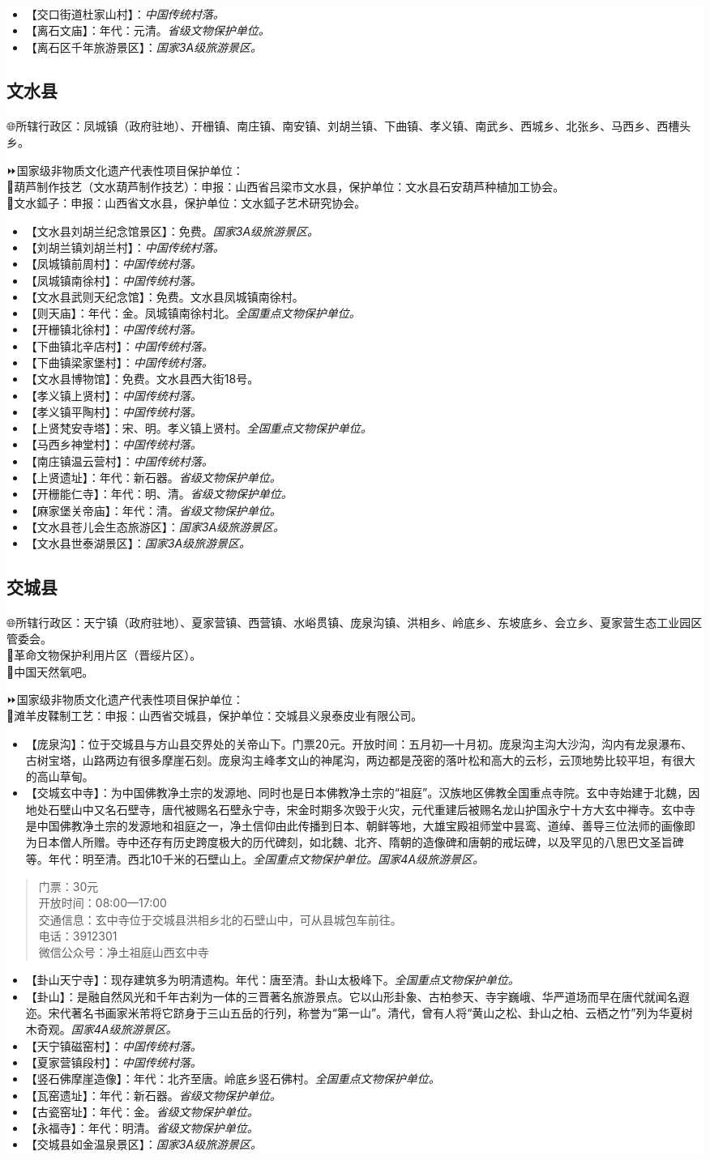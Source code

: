 * 【交口街道杜家山村】：*中国传统村落。*  
* 【离石文庙】：年代：元清。*省级文物保护单位。*  
* 【离石区千年旅游景区】：*国家3A级旅游景区。*  

## 文水县  
🌐所辖行政区：凤城镇（政府驻地）、开栅镇、南庄镇、南安镇、刘胡兰镇、下曲镇、孝义镇、南武乡、西城乡、北张乡、马西乡、西槽头乡。  

⏩国家级非物质文化遗产代表性项目保护单位：  
🔸葫芦制作技艺（文水葫芦制作技艺）：申报：山西省吕梁市文水县，保护单位：文水县石安葫芦种植加工协会。  
🔸文水鈲子：申报：山西省文水县，保护单位：文水鈲子艺术研究协会。  

* 【文水县刘胡兰纪念馆景区】：免费。*国家3A级旅游景区。*  
* 【刘胡兰镇刘胡兰村】：*中国传统村落。*  
* 【凤城镇前周村】：*中国传统村落。*  
* 【凤城镇南徐村】：*中国传统村落。*  
* 【文水县武则天纪念馆】：免费。文水县凤城镇南徐村。  
* 【则天庙】：年代：金。凤城镇南徐村北。*全国重点文物保护单位。*  
* 【开栅镇北徐村】：*中国传统村落。*  
* 【下曲镇北辛店村】：*中国传统村落。*  
* 【下曲镇梁家堡村】：*中国传统村落。*  
* 【文水县博物馆】：免费。文水县西大街18号。  
* 【孝义镇上贤村】：*中国传统村落。*  
* 【孝义镇平陶村】：*中国传统村落。*  
* 【上贤梵安寺塔】：宋、明。孝义镇上贤村。*全国重点文物保护单位。*  
* 【马西乡神堂村】：*中国传统村落。*  
* 【南庄镇温云营村】：*中国传统村落。*  
* 【上贤遗址】：年代：新石器。*省级文物保护单位。*  
* 【开栅能仁寺】：年代：明、清。*省级文物保护单位。*  
* 【麻家堡关帝庙】：年代：清。*省级文物保护单位。*  
* 【文水县苍儿会生态旅游区】：*国家3A级旅游景区。*  
* 【文水县世泰湖景区】：*国家3A级旅游景区。*  

## 交城县  
🌐所辖行政区：天宁镇（政府驻地）、夏家营镇、西营镇、水峪贯镇、庞泉沟镇、洪相乡、岭底乡、东坡底乡、会立乡、夏家营生态工业园区管委会。  
🚩革命文物保护利用片区（晋绥片区）。  
🚩中国天然氧吧。  

⏩国家级非物质文化遗产代表性项目保护单位：  
🔸滩羊皮鞣制工艺：申报：山西省交城县，保护单位：交城县义泉泰皮业有限公司。  

* 【庞泉沟】：位于交城县与方山县交界处的关帝山下。门票20元。开放时间：五月初—十月初。庞泉沟主沟大沙沟，沟内有龙泉瀑布、古树宝塔，山路两边有很多摩崖石刻。庞泉沟主峰孝文山的神尾沟，两边都是茂密的落叶松和高大的云杉，云顶地势比较平坦，有很大的高山草甸。  
* 【交城玄中寺】：为中国佛教净土宗的发源地、同时也是日本佛教净土宗的“祖庭”。汉族地区佛教全国重点寺院。玄中寺始建于北魏，因地处石壁山中又名石壁寺，唐代被赐名石壁永宁寺，宋金时期多次毁于火灾，元代重建后被赐名龙山护国永宁十方大玄中禅寺。玄中寺是中国佛教净土宗的发源地和祖庭之一，净土信仰由此传播到日本、朝鲜等地，大雄宝殿祖师堂中昙鸾、道绰、善导三位法师的画像即为日本僧人所赠。寺中还存有历史跨度极大的历代碑刻，如北魏、北齐、隋朝的造像碑和唐朝的戒坛碑，以及罕见的八思巴文圣旨碑等。年代：明至清。西北10千米的石壁山上。*全国重点文物保护单位。国家4A级旅游景区。*  
> 门票：30元  
> 开放时间：08:00—17:00  
> 交通信息：玄中寺位于交城县洪相乡北的石壁山中，可从县城包车前往。  
> 电话：3912301  
> 微信公众号：净土祖庭山西玄中寺  
* 【卦山天宁寺】：现存建筑多为明清遗构。年代：唐至清。卦山太极峰下。*全国重点文物保护单位。*  
* 【卦山】：是融自然风光和千年古刹为一体的三晋著名旅游景点。它以山形卦象、古柏参天、寺宇巍峨、华严道场而早在唐代就闻名遐迩。宋代著名书画家米芾将它跻身于三山五岳的行列，称誉为“第一山”。清代，曾有人将“黄山之松、卦山之柏、云栖之竹”列为华夏树木奇观。*国家4A级旅游景区。*  
* 【天宁镇磁窑村】：*中国传统村落。*  
* 【夏家营镇段村】：*中国传统村落。*  
* 【竖石佛摩崖造像】：年代：北齐至唐。岭底乡竖石佛村。*全国重点文物保护单位。*  
* 【瓦窑遗址】：年代：新石器。*省级文物保护单位。*  
* 【古瓷窑址】：年代：金。*省级文物保护单位。*  
* 【永福寺】：年代：明清。*省级文物保护单位。*  
* 【交城县如金温泉景区】：*国家3A级旅游景区。*  
